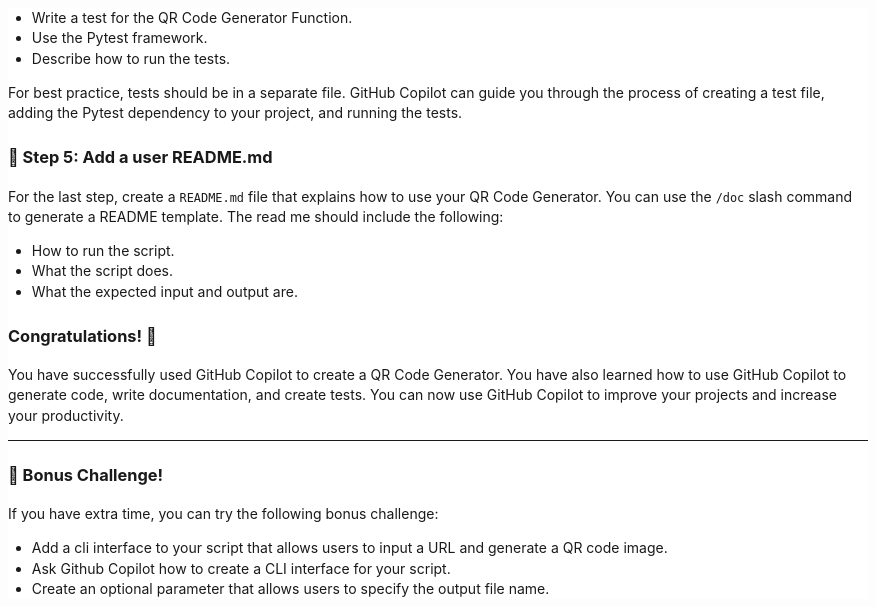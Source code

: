- Write a test for the QR Code Generator Function.
- Use the Pytest framework.
- Describe how to run the tests.

For best practice, tests should be in a separate file. GitHub Copilot can guide you through the process of creating a test file, adding the Pytest dependency to your project, and running the tests.


### 📝 Step 5: Add a user README.md
For the last step, create a `README.md` file that explains how to use your QR Code Generator. You can use the `/doc` slash command to generate a README template. The read me should include the following:
* How to run the script.
* What the script does.
* What the expected input and output are.
 
 ### Congratulations! 🎉
You have successfully used GitHub Copilot to create a QR Code Generator. You have also learned how to use GitHub Copilot to generate code, write documentation, and create tests. You can now use GitHub Copilot to improve your projects and increase your productivity.

---
### 🎁 Bonus Challenge!
If you have extra time, you can try the following bonus challenge:

- Add a cli interface to your script that allows users to input a URL and generate a QR code image.
- Ask Github Copilot how to create a CLI interface for your script.
- Create an optional parameter that allows users to specify the output file name. 
